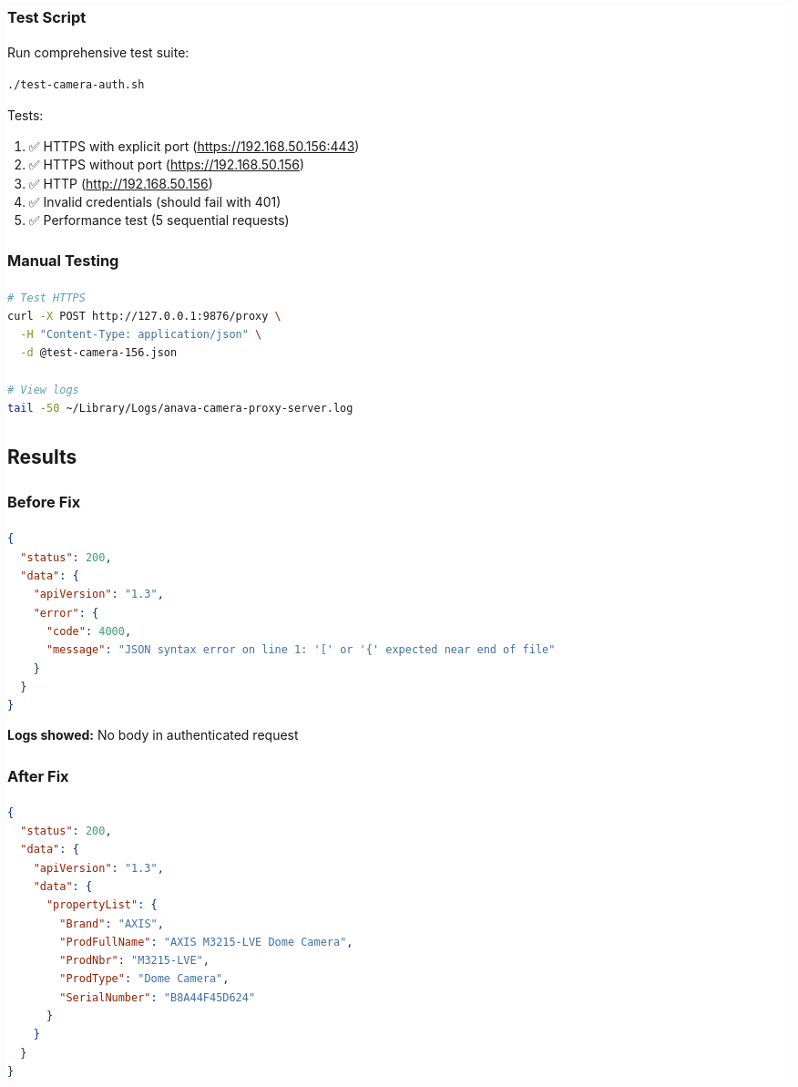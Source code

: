 ### Test Script
Run comprehensive test suite:
```bash
./test-camera-auth.sh
```

Tests:
1. ✅ HTTPS with explicit port (https://192.168.50.156:443)
2. ✅ HTTPS without port (https://192.168.50.156)
3. ✅ HTTP (http://192.168.50.156)
4. ✅ Invalid credentials (should fail with 401)
5. ✅ Performance test (5 sequential requests)

### Manual Testing
```bash
# Test HTTPS
curl -X POST http://127.0.0.1:9876/proxy \
  -H "Content-Type: application/json" \
  -d @test-camera-156.json

# View logs
tail -50 ~/Library/Logs/anava-camera-proxy-server.log
```

## Results

### Before Fix
```json
{
  "status": 200,
  "data": {
    "apiVersion": "1.3",
    "error": {
      "code": 4000,
      "message": "JSON syntax error on line 1: '[' or '{' expected near end of file"
    }
  }
}
```

**Logs showed:** No body in authenticated request

### After Fix
```json
{
  "status": 200,
  "data": {
    "apiVersion": "1.3",
    "data": {
      "propertyList": {
        "Brand": "AXIS",
        "ProdFullName": "AXIS M3215-LVE Dome Camera",
        "ProdNbr": "M3215-LVE",
        "ProdType": "Dome Camera",
        "SerialNumber": "B8A44F45D624"
      }
    }
  }
}
```
